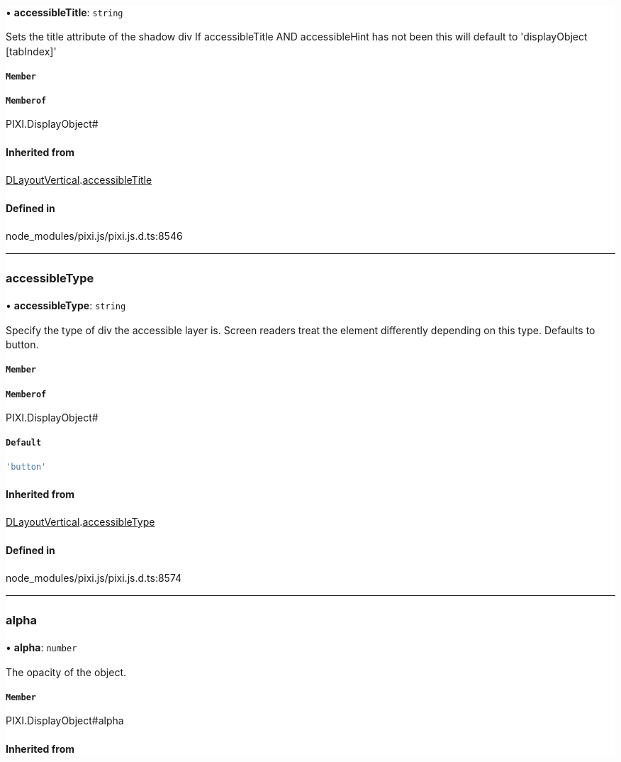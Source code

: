 • **accessibleTitle**: `string`

Sets the title attribute of the shadow div
If accessibleTitle AND accessibleHint has not been this will default to 'displayObject [tabIndex]'

**`Member`**

**`Memberof`**

PIXI.DisplayObject#

#### Inherited from

[DLayoutVertical](DLayoutVertical.md).[accessibleTitle](DLayoutVertical.md#accessibletitle)

#### Defined in

node_modules/pixi.js/pixi.js.d.ts:8546

___

### accessibleType

• **accessibleType**: `string`

Specify the type of div the accessible layer is. Screen readers treat the element differently
depending on this type. Defaults to button.

**`Member`**

**`Memberof`**

PIXI.DisplayObject#

**`Default`**

```ts
'button'
```

#### Inherited from

[DLayoutVertical](DLayoutVertical.md).[accessibleType](DLayoutVertical.md#accessibletype)

#### Defined in

node_modules/pixi.js/pixi.js.d.ts:8574

___

### alpha

• **alpha**: `number`

The opacity of the object.

**`Member`**

PIXI.DisplayObject#alpha

#### Inherited from

